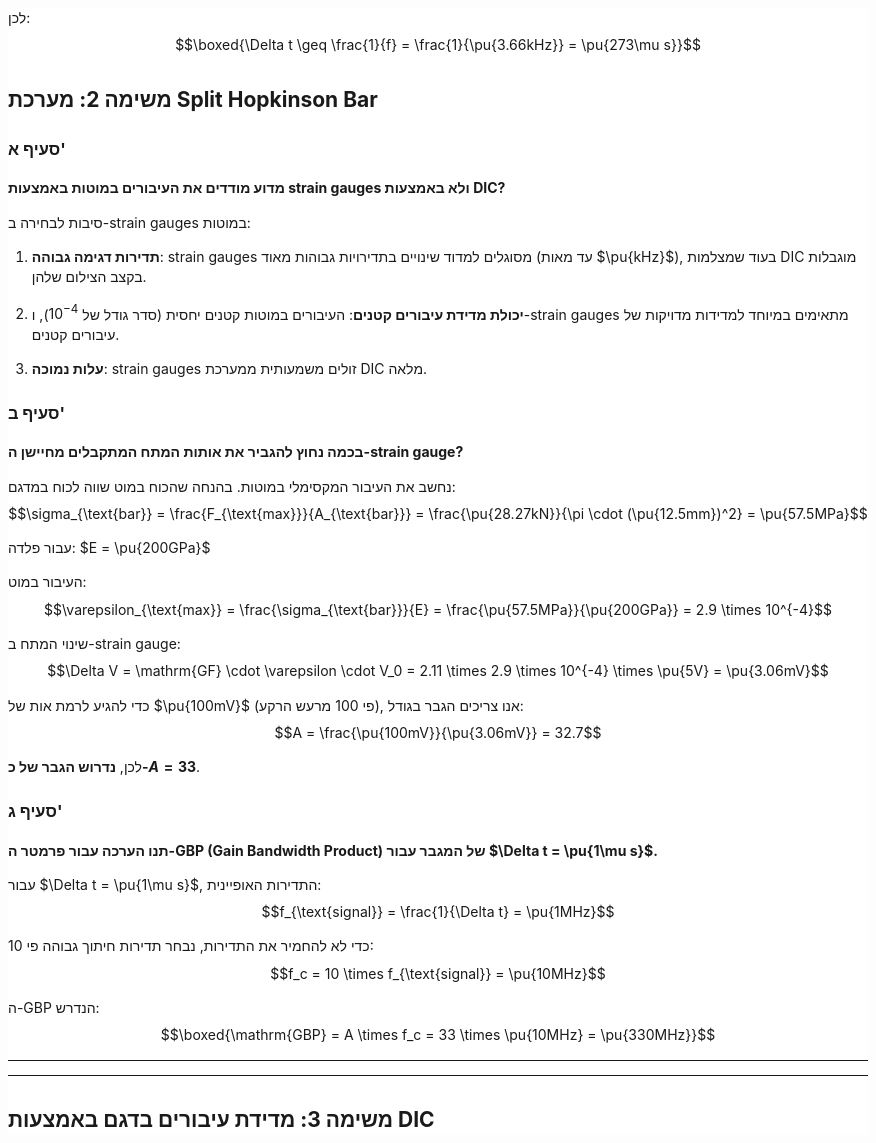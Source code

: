 לכן:
$$\boxed{\Delta t \geq \frac{1}{f} = \frac{1}{\pu{3.66kHz}} = \pu{273\mu s}}$$

## משימה 2: מערכת Split Hopkinson Bar

### סעיף א'
**מדוע מודדים את העיבורים במוטות באמצעות strain gauges ולא באמצעות DIC?**

סיבות לבחירה ב-strain gauges במוטות:
1. **תדירות דגימה גבוהה**: strain gauges מסוגלים למדוד שינויים בתדירויות גבוהות מאוד (עד מאות $\pu{kHz}$), בעוד שמצלמות DIC מוגבלות בקצב הצילום שלהן.

2. **יכולת מדידת עיבורים קטנים**: העיבורים במוטות קטנים יחסית (סדר גודל של $10^{-4}$), ו-strain gauges מתאימים במיוחד למדידות מדויקות של עיבורים קטנים.

5. **עלות נמוכה**: strain gauges זולים משמעותית ממערכת DIC מלאה.

### סעיף ב'
**בכמה נחוץ להגביר את אותות המתח המתקבלים מחיישן ה-strain gauge?**

נחשב את העיבור המקסימלי במוטות. בהנחה שהכוח במוט שווה לכוח במדגם:
$$\sigma_{\text{bar}} = \frac{F_{\text{max}}}{A_{\text{bar}}} = \frac{\pu{28.27kN}}{\pi \cdot (\pu{12.5mm})^2} = \pu{57.5MPa}$$

עבור פלדה: $E = \pu{200GPa}$

העיבור במוט:
$$\varepsilon_{\text{max}} = \frac{\sigma_{\text{bar}}}{E} = \frac{\pu{57.5MPa}}{\pu{200GPa}} = 2.9 \times 10^{-4}$$

שינוי המתח ב-strain gauge:
$$\Delta V = \mathrm{GF} \cdot \varepsilon \cdot V_0 = 2.11 \times 2.9 \times 10^{-4} \times \pu{5V} = \pu{3.06mV}$$

כדי להגיע לרמת אות של $\pu{100mV}$ (פי $100$ מרעש הרקע), אנו צריכים הגבר בגודל:
$$A = \frac{\pu{100mV}}{\pu{3.06mV}} = 32.7$$

לכן, **נדרוש הגבר של כ-$A=33$**.

### סעיף ג'
**תנו הערכה עבור פרמטר ה-$\mathrm{GBP}$ (Gain Bandwidth Product) של המגבר עבור $\Delta t = \pu{1\mu s}$.**

עבור $\Delta t = \pu{1\mu s}$, התדירות האופיינית:
$$f_{\text{signal}} = \frac{1}{\Delta t} = \pu{1MHz}$$

כדי לא להחמיר את התדירות, נבחר תדירות חיתוך גבוהה פי $10$:
$$f_c = 10 \times f_{\text{signal}} = \pu{10MHz}$$

ה-GBP הנדרש:
$$\boxed{\mathrm{GBP} = A \times f_c = 33 \times \pu{10MHz} = \pu{330MHz}}$$

<div><hr><hr></div>

## משימה 3: מדידת עיבורים בדגם באמצעות DIC
